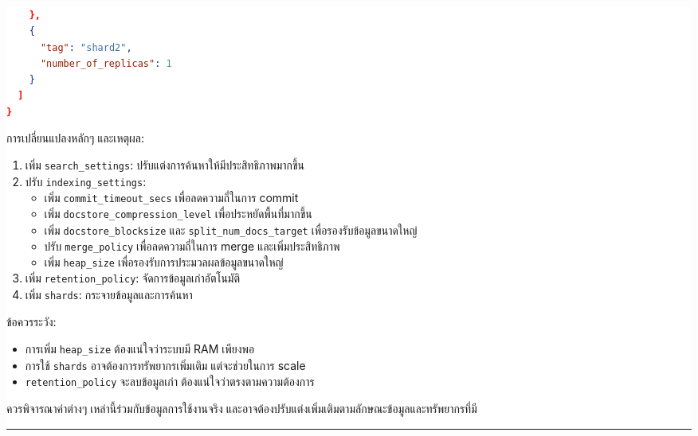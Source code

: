 ```json
    },
    {
      "tag": "shard2",
      "number_of_replicas": 1
    }
  ]
}

```

การเปลี่ยนแปลงหลักๆ และเหตุผล:

1. เพิ่ม `search_settings`: ปรับแต่งการค้นหาให้มีประสิทธิภาพมากขึ้น
2. ปรับ `indexing_settings`:
   - เพิ่ม `commit_timeout_secs` เพื่อลดความถี่ในการ commit
   - เพิ่ม `docstore_compression_level` เพื่อประหยัดพื้นที่มากขึ้น
   - เพิ่ม `docstore_blocksize` และ `split_num_docs_target` เพื่อรองรับข้อมูลขนาดใหญ่
   - ปรับ `merge_policy` เพื่อลดความถี่ในการ merge และเพิ่มประสิทธิภาพ
   - เพิ่ม `heap_size` เพื่อรองรับการประมวลผลข้อมูลขนาดใหญ่
3. เพิ่ม `retention_policy`: จัดการข้อมูลเก่าอัตโนมัติ
4. เพิ่ม `shards`: กระจายข้อมูลและการค้นหา

ข้อควรระวัง:
- การเพิ่ม `heap_size` ต้องแน่ใจว่าระบบมี RAM เพียงพอ
- การใช้ `shards` อาจต้องการทรัพยากรเพิ่มเติม แต่จะช่วยในการ scale
- `retention_policy` จะลบข้อมูลเก่า ต้องแน่ใจว่าตรงตามความต้องการ

ควรพิจารณาค่าต่างๆ เหล่านี้ร่วมกับข้อมูลการใช้งานจริง และอาจต้องปรับแต่งเพิ่มเติมตามลักษณะข้อมูลและทรัพยากรที่มี

---
